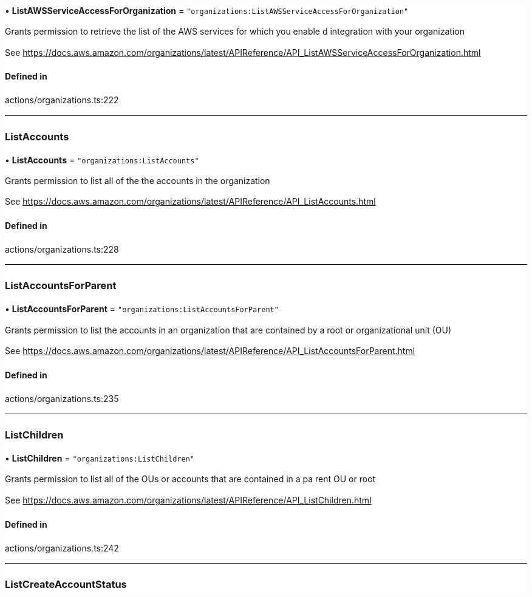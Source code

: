 • **ListAWSServiceAccessForOrganization** = ``"organizations:ListAWSServiceAccessForOrganization"``

Grants permission to retrieve the list of the AWS services for which you enable
d integration with your organization

See https://docs.aws.amazon.com/organizations/latest/APIReference/API_ListAWSServiceAccessForOrganization.html

#### Defined in

actions/organizations.ts:222

___

### ListAccounts

• **ListAccounts** = ``"organizations:ListAccounts"``

Grants permission to list all of the the accounts in the organization

See https://docs.aws.amazon.com/organizations/latest/APIReference/API_ListAccounts.html

#### Defined in

actions/organizations.ts:228

___

### ListAccountsForParent

• **ListAccountsForParent** = ``"organizations:ListAccountsForParent"``

Grants permission to list the accounts in an organization that are contained by
a root or organizational unit (OU)

See https://docs.aws.amazon.com/organizations/latest/APIReference/API_ListAccountsForParent.html

#### Defined in

actions/organizations.ts:235

___

### ListChildren

• **ListChildren** = ``"organizations:ListChildren"``

Grants permission to list all of the OUs or accounts that are contained in a pa
rent OU or root

See https://docs.aws.amazon.com/organizations/latest/APIReference/API_ListChildren.html

#### Defined in

actions/organizations.ts:242

___

### ListCreateAccountStatus
